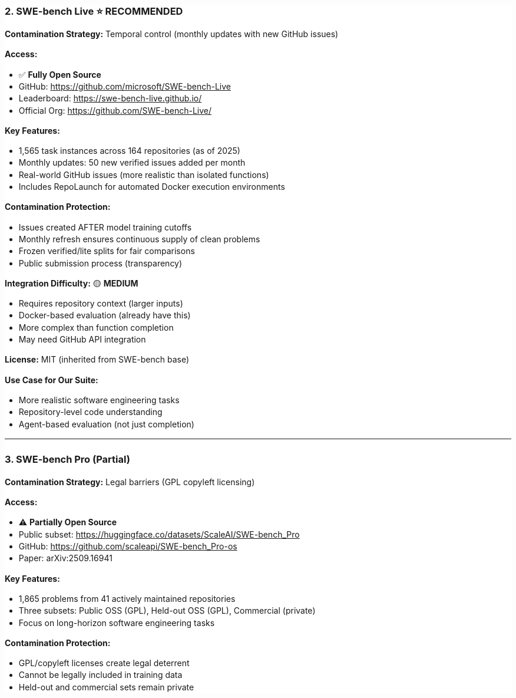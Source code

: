 
### 2. SWE-bench Live ⭐ **RECOMMENDED**

**Contamination Strategy:** Temporal control (monthly updates with new GitHub issues)

**Access:**
- ✅ **Fully Open Source**
- GitHub: https://github.com/microsoft/SWE-bench-Live
- Leaderboard: https://swe-bench-live.github.io/
- Official Org: https://github.com/SWE-bench-Live/

**Key Features:**
- 1,565 task instances across 164 repositories (as of 2025)
- Monthly updates: 50 new verified issues added per month
- Real-world GitHub issues (more realistic than isolated functions)
- Includes RepoLaunch for automated Docker execution environments

**Contamination Protection:**
- Issues created AFTER model training cutoffs
- Monthly refresh ensures continuous supply of clean problems
- Frozen verified/lite splits for fair comparisons
- Public submission process (transparency)

**Integration Difficulty:** 🟡 **MEDIUM**
- Requires repository context (larger inputs)
- Docker-based evaluation (already have this)
- More complex than function completion
- May need GitHub API integration

**License:** MIT (inherited from SWE-bench base)

**Use Case for Our Suite:**
- More realistic software engineering tasks
- Repository-level code understanding
- Agent-based evaluation (not just completion)

---

### 3. SWE-bench Pro (Partial)

**Contamination Strategy:** Legal barriers (GPL copyleft licensing)

**Access:**
- ⚠️ **Partially Open Source**
- Public subset: https://huggingface.co/datasets/ScaleAI/SWE-bench_Pro
- GitHub: https://github.com/scaleapi/SWE-bench_Pro-os
- Paper: arXiv:2509.16941

**Key Features:**
- 1,865 problems from 41 actively maintained repositories
- Three subsets: Public OSS (GPL), Held-out OSS (GPL), Commercial (private)
- Focus on long-horizon software engineering tasks

**Contamination Protection:**
- GPL/copyleft licenses create legal deterrent
- Cannot be legally included in training data
- Held-out and commercial sets remain private
